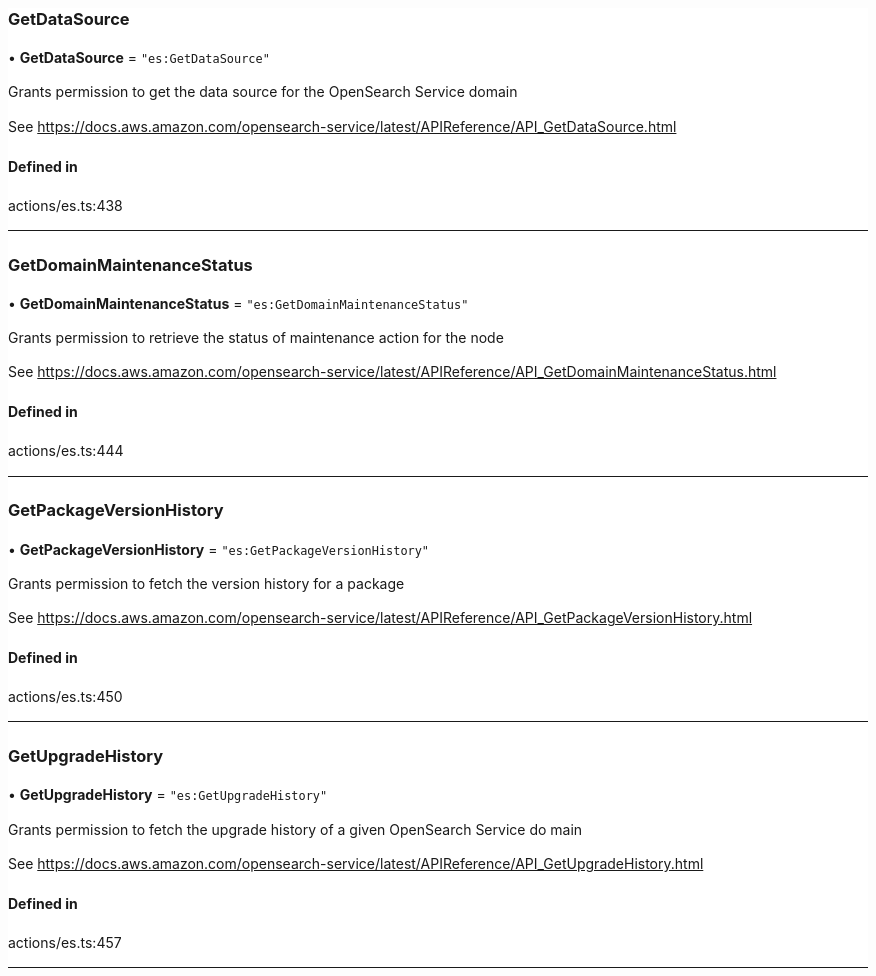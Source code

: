 ### GetDataSource

• **GetDataSource** = ``"es:GetDataSource"``

Grants permission to get the data source for the OpenSearch Service domain

See https://docs.aws.amazon.com/opensearch-service/latest/APIReference/API_GetDataSource.html

#### Defined in

actions/es.ts:438

___

### GetDomainMaintenanceStatus

• **GetDomainMaintenanceStatus** = ``"es:GetDomainMaintenanceStatus"``

Grants permission to retrieve the status of maintenance action for the node

See https://docs.aws.amazon.com/opensearch-service/latest/APIReference/API_GetDomainMaintenanceStatus.html

#### Defined in

actions/es.ts:444

___

### GetPackageVersionHistory

• **GetPackageVersionHistory** = ``"es:GetPackageVersionHistory"``

Grants permission to fetch the version history for a package

See https://docs.aws.amazon.com/opensearch-service/latest/APIReference/API_GetPackageVersionHistory.html

#### Defined in

actions/es.ts:450

___

### GetUpgradeHistory

• **GetUpgradeHistory** = ``"es:GetUpgradeHistory"``

Grants permission to fetch the upgrade history of a given OpenSearch Service do
main

See https://docs.aws.amazon.com/opensearch-service/latest/APIReference/API_GetUpgradeHistory.html

#### Defined in

actions/es.ts:457

___

